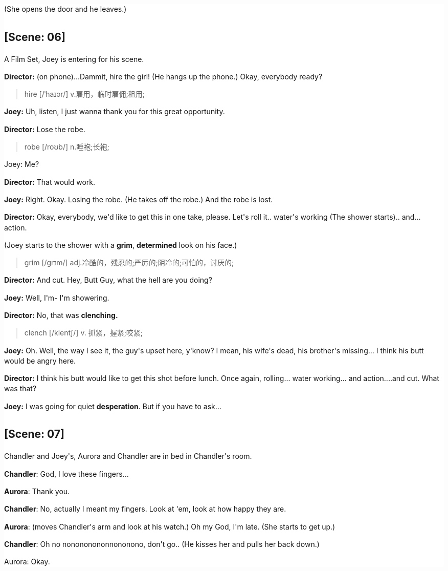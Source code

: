 (She opens the door and he leaves.)

## [Scene: 06]

A Film Set, Joey is entering for his scene.

**Director:** (on phone)...Dammit, hire the girl! (He hangs up the phone.) Okay, everybody ready?

>  hire [/ˈhaɪər/] v.雇用，临时雇佣;租用;

**Joey:** Uh, listen, I just wanna thank you for this great opportunity.

**Director:** Lose the robe. 

> robe [/roʊb/] n.睡袍;长袍;

Joey: Me?

**Director:** That would work.

**Joey:** Right. Okay. Losing the robe. (He takes off the robe.) And the robe is lost.

**Director:** Okay, everybody, we'd like to get this in one take, please. Let's roll it.. water's working (The shower starts).. and... action.

(Joey starts to the shower with a **grim**, **determined** look on his face.)

> grim [/ɡrɪm/] adj.冷酷的，残忍的;严厉的;阴冷的;可怕的，讨厌的;

**Director:** And cut. Hey, Butt Guy, what the hell are you doing?

**Joey:** Well, I'm- I'm showering.

**Director:** No, that was **clenching.**

> clench [/klentʃ/] v. 抓紧，握紧;咬紧;

**Joey:** Oh. Well, the way I see it, the guy's upset here, y'know? I mean, his wife's dead, his brother's missing... I think his butt would be angry here.

**Director:** I think his butt would like to get this shot before lunch. Once again, rolling... water working... and action....and cut. What was that?

**Joey:** I was going for quiet **desperation**. But if you have to ask...

## [Scene: 07]

Chandler and Joey's, Aurora and Chandler are in bed in Chandler's room.

**Chandler**: God, I love these fingers...

**Aurora**: Thank you.

**Chandler**: No, actually I meant my fingers. Look at 'em, look at how happy they are.

**Aurora**: (moves Chandler's arm and look at his watch.) Oh my God, I'm late. (She starts to get up.)

**Chandler**: Oh no nonononononnononono, don't go.. (He kisses her and pulls her back down.)

Aurora: Okay.

